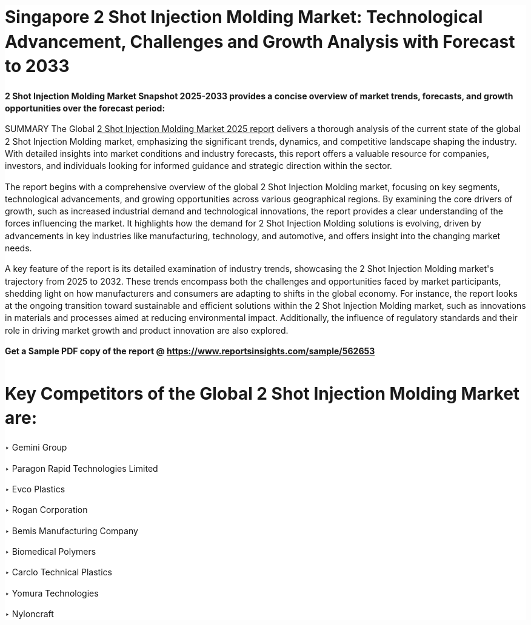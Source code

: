 # Singapore 2 Shot Injection Molding Market: Technological Advancement, Challenges and Growth Analysis with Forecast to 2033

<strong>2 Shot Injection Molding Market Snapshot 2025-2033 provides a concise overview of market trends, forecasts, and growth opportunities over the forecast period:</strong>

SUMMARY The Global <a href=https://www.reportsinsights.com/sample/562653>2 Shot Injection Molding Market 2025 report</a> delivers a thorough analysis of the current state of the global 2 Shot Injection Molding market, emphasizing the significant trends, dynamics, and competitive landscape shaping the industry. With detailed insights into market conditions and industry forecasts, this report offers a valuable resource for companies, investors, and individuals looking for informed guidance and strategic direction within the sector.

The report begins with a comprehensive overview of the global 2 Shot Injection Molding market, focusing on key segments, technological advancements, and growing opportunities across various geographical regions. By examining the core drivers of growth, such as increased industrial demand and technological innovations, the report provides a clear understanding of the forces influencing the market. It highlights how the demand for 2 Shot Injection Molding solutions is evolving, driven by advancements in key industries like manufacturing, technology, and automotive, and offers insight into the changing market needs.

A key feature of the report is its detailed examination of industry trends, showcasing the 2 Shot Injection Molding market's trajectory from 2025 to 2032. These trends encompass both the challenges and opportunities faced by market participants, shedding light on how manufacturers and consumers are adapting to shifts in the global economy. For instance, the report looks at the ongoing transition toward sustainable and efficient solutions within the 2 Shot Injection Molding market, such as innovations in materials and processes aimed at reducing environmental impact. Additionally, the influence of regulatory standards and their role in driving market growth and product innovation are also explored.

<strong>Get a Sample PDF copy of the report @ <a href=https://www.reportsinsights.com/sample/562653>https://www.reportsinsights.com/sample/562653</a></strong>

# <strong>Key Competitors of the Global 2 Shot Injection Molding Market are:</strong>

‣ Gemini Group

‣ Paragon Rapid Technologies Limited

‣ Evco Plastics

‣ Rogan Corporation

‣ Bemis Manufacturing Company

‣ Biomedical Polymers

‣ Carclo Technical Plastics

‣ Yomura Technologies

‣ Nyloncraft
